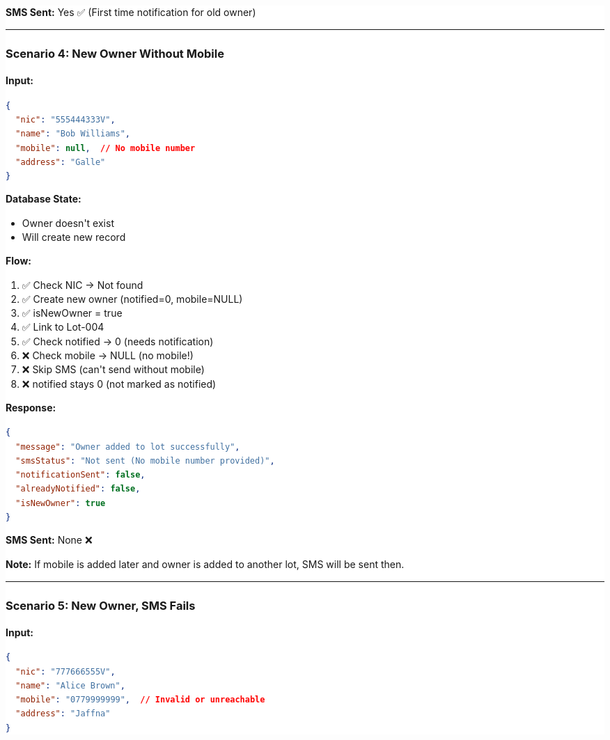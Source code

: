 **SMS Sent:** Yes ✅ (First time notification for old owner)

---

### Scenario 4: New Owner Without Mobile

**Input:**
```json
{
  "nic": "555444333V",
  "name": "Bob Williams",
  "mobile": null,  // No mobile number
  "address": "Galle"
}
```

**Database State:**
- Owner doesn't exist
- Will create new record

**Flow:**
1. ✅ Check NIC → Not found
2. ✅ Create new owner (notified=0, mobile=NULL)
3. ✅ isNewOwner = true
4. ✅ Link to Lot-004
5. ✅ Check notified → 0 (needs notification)
6. ❌ Check mobile → NULL (no mobile!)
7. ❌ Skip SMS (can't send without mobile)
8. ❌ notified stays 0 (not marked as notified)

**Response:**
```json
{
  "message": "Owner added to lot successfully",
  "smsStatus": "Not sent (No mobile number provided)",
  "notificationSent": false,
  "alreadyNotified": false,
  "isNewOwner": true
}
```

**SMS Sent:** None ❌

**Note:** If mobile is added later and owner is added to another lot, SMS will be sent then.

---

### Scenario 5: New Owner, SMS Fails

**Input:**
```json
{
  "nic": "777666555V",
  "name": "Alice Brown",
  "mobile": "0779999999",  // Invalid or unreachable
  "address": "Jaffna"
}
```
